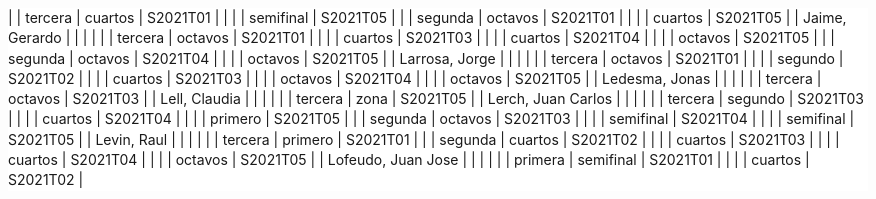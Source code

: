 |                      |   tercera   |    cuartos    | S2021T01 |
|                      |             |   semifinal   | S2021T05 |
|                      |   segunda   |    octavos    | S2021T01 |
|                      |             |    cuartos    | S2021T05 |
|    Jaime, Gerardo    |             |               |          |
|                      |   tercera   |    octavos    | S2021T01 |
|                      |             |    cuartos    | S2021T03 |
|                      |             |    cuartos    | S2021T04 |
|                      |             |    octavos    | S2021T05 |
|                      |   segunda   |    octavos    | S2021T04 |
|                      |             |    octavos    | S2021T05 |
|    Larrosa, Jorge    |             |               |          |
|                      |   tercera   |    octavos    | S2021T01 |
|                      |             |    segundo    | S2021T02 |
|                      |             |    cuartos    | S2021T03 |
|                      |             |    octavos    | S2021T04 |
|                      |             |    octavos    | S2021T05 |
|    Ledesma, Jonas    |             |               |          |
|                      |   tercera   |    octavos    | S2021T03 |
|    Lell, Claudia     |             |               |          |
|                      |   tercera   |     zona      | S2021T05 |
|  Lerch, Juan Carlos  |             |               |          |
|                      |   tercera   |    segundo    | S2021T03 |
|                      |             |    cuartos    | S2021T04 |
|                      |             |    primero    | S2021T05 |
|                      |   segunda   |    octavos    | S2021T03 |
|                      |             |   semifinal   | S2021T04 |
|                      |             |   semifinal   | S2021T05 |
|     Levin, Raul      |             |               |          |
|                      |   tercera   |    primero    | S2021T01 |
|                      |   segunda   |    cuartos    | S2021T02 |
|                      |             |    cuartos    | S2021T03 |
|                      |             |    cuartos    | S2021T04 |
|                      |             |    octavos    | S2021T05 |
|  Lofeudo, Juan Jose  |             |               |          |
|                      |   primera   |   semifinal   | S2021T01 |
|                      |             |    cuartos    | S2021T02 |
